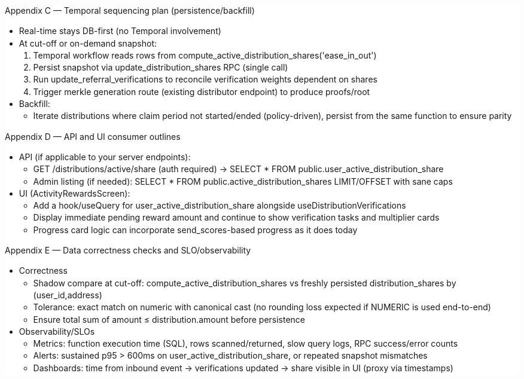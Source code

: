 Appendix C — Temporal sequencing plan (persistence/backfill)
- Real-time stays DB-first (no Temporal involvement)
- At cut-off or on-demand snapshot:
  1) Temporal workflow reads rows from compute_active_distribution_shares('ease_in_out')
  2) Persist snapshot via update_distribution_shares RPC (single call)
  3) Run update_referral_verifications to reconcile verification weights dependent on shares
  4) Trigger merkle generation route (existing distributor endpoint) to produce proofs/root
- Backfill:
  - Iterate distributions where claim period not started/ended (policy-driven), persist from the same function to ensure parity

Appendix D — API and UI consumer outlines
- API (if applicable to your server endpoints):
  - GET /distributions/active/share (auth required) → SELECT * FROM public.user_active_distribution_share
  - Admin listing (if needed): SELECT * FROM public.active_distribution_shares LIMIT/OFFSET with sane caps
- UI (ActivityRewardsScreen):
  - Add a hook/useQuery for user_active_distribution_share alongside useDistributionVerifications
  - Display immediate pending reward amount and continue to show verification tasks and multiplier cards
  - Progress card logic can incorporate send_scores-based progress as it does today

Appendix E — Data correctness checks and SLO/observability
- Correctness
  - Shadow compare at cut-off: compute_active_distribution_shares vs freshly persisted distribution_shares by (user_id,address)
  - Tolerance: exact match on numeric with canonical cast (no rounding loss expected if NUMERIC is used end-to-end)
  - Ensure total sum of amount ≤ distribution.amount before persistence
- Observability/SLOs
  - Metrics: function execution time (SQL), rows scanned/returned, slow query logs, RPC success/error counts
  - Alerts: sustained p95 > 600ms on user_active_distribution_share, or repeated snapshot mismatches
  - Dashboards: time from inbound event → verifications updated → share visible in UI (proxy via timestamps)  
